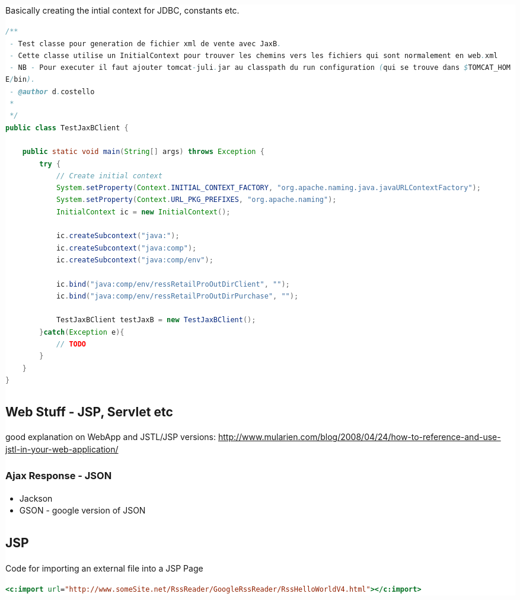 Basically creating the intial context for JDBC, constants etc.

```java
/**
 - Test classe pour generation de fichier xml de vente avec JaxB.
 - Cette classe utilise un InitialContext pour trouver les chemins vers les fichiers qui sont normalement en web.xml
 - NB - Pour executer il faut ajouter tomcat-juli.jar au classpath du run configuration (qui se trouve dans $TOMCAT_HOME/bin).
 - @author d.costello
 *
 */
public class TestJaxBClient {

    public static void main(String[] args) throws Exception {
        try {
            // Create initial context
            System.setProperty(Context.INITIAL_CONTEXT_FACTORY, "org.apache.naming.java.javaURLContextFactory");
            System.setProperty(Context.URL_PKG_PREFIXES, "org.apache.naming");
            InitialContext ic = new InitialContext();

            ic.createSubcontext("java:");
            ic.createSubcontext("java:comp");
            ic.createSubcontext("java:comp/env");

            ic.bind("java:comp/env/ressRetailProOutDirClient", "");
            ic.bind("java:comp/env/ressRetailProOutDirPurchase", "");

            TestJaxBClient testJaxB = new TestJaxBClient();
        }catch(Exception e){
            // TODO
        }
    }
}
```

## Web Stuff - JSP, Servlet etc

good explanation on WebApp and JSTL/JSP versions:
<http://www.mularien.com/blog/2008/04/24/how-to-reference-and-use-jstl-in-your-web-application/>

### Ajax Response - JSON

- Jackson
- GSON - google version of JSON

## JSP

Code for importing an external file into a JSP Page

```jsp
<c:import url="http://www.someSite.net/RssReader/GoogleRssReader/RssHelloWorldV4.html"></c:import>
```
